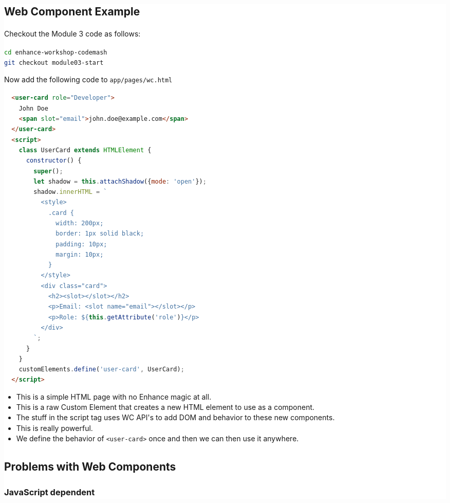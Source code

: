 ## Web Component Example

Checkout the Module 3 code as follows:

```bash
cd enhance-workshop-codemash
git checkout module03-start
```

Now add the following code to `app/pages/wc.html`

```html
  <user-card role="Developer">
    John Doe
    <span slot="email">john.doe@example.com</span>
  </user-card>
  <script>
    class UserCard extends HTMLElement {
      constructor() {
        super();
        let shadow = this.attachShadow({mode: 'open'});
        shadow.innerHTML = `
          <style>
            .card {
              width: 200px;
              border: 1px solid black;
              padding: 10px;
              margin: 10px;
            }
          </style>
          <div class="card">
            <h2><slot></slot></h2>
            <p>Email: <slot name="email"></slot></p>
            <p>Role: ${this.getAttribute('role')}</p>
          </div>
        `;
      }
    }
    customElements.define('user-card', UserCard);
  </script>
```

- This is a simple HTML page with no Enhance magic at all.
- This is a raw Custom Element that creates a new HTML element to use as a component.
- The stuff in the script tag uses WC API's to add DOM and behavior to these new components.
- This is really powerful.
- We define the behavior of `<user-card>` once and then we can then use it anywhere.


## Problems with Web Components

### JavaScript dependent
